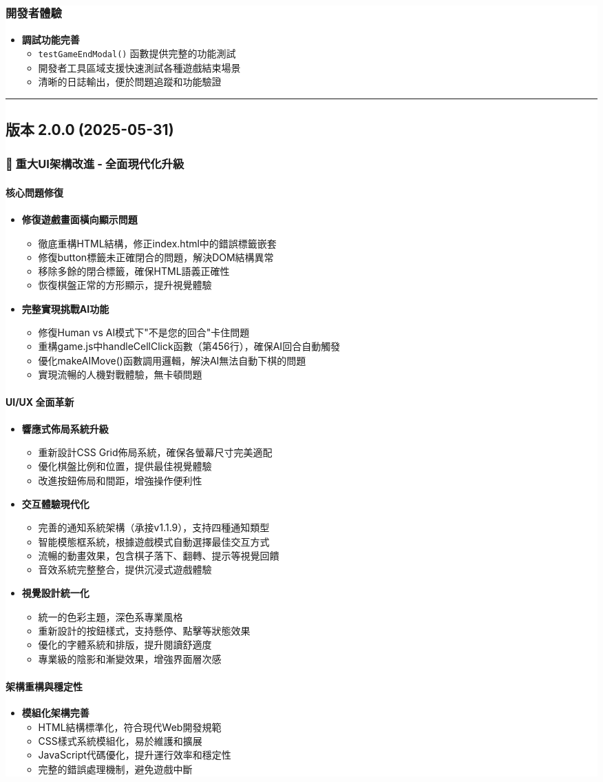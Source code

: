 ### 開發者體驗

- **調試功能完善**
  - `testGameEndModal()` 函數提供完整的功能測試
  - 開發者工具區域支援快速測試各種遊戲結束場景
  - 清晰的日誌輸出，便於問題追蹤和功能驗證

---

## 版本 2.0.0 (2025-05-31)

### 🚀 重大UI架構改進 - 全面現代化升級

#### 核心問題修復

- **修復遊戲畫面橫向顯示問題**
  - 徹底重構HTML結構，修正index.html中的錯誤標籤嵌套
  - 修復button標籤未正確閉合的問題，解決DOM結構異常
  - 移除多餘的閉合標籤，確保HTML語義正確性
  - 恢復棋盤正常的方形顯示，提升視覺體驗

- **完整實現挑戰AI功能**
  - 修復Human vs AI模式下"不是您的回合"卡住問題
  - 重構game.js中handleCellClick函數（第456行），確保AI回合自動觸發
  - 優化makeAIMove()函數調用邏輯，解決AI無法自動下棋的問題
  - 實現流暢的人機對戰體驗，無卡頓問題

#### UI/UX 全面革新

- **響應式佈局系統升級**
  - 重新設計CSS Grid佈局系統，確保各螢幕尺寸完美適配
  - 優化棋盤比例和位置，提供最佳視覺體驗
  - 改進按鈕佈局和間距，增強操作便利性

- **交互體驗現代化**
  - 完善的通知系統架構（承接v1.1.9），支持四種通知類型
  - 智能模態框系統，根據遊戲模式自動選擇最佳交互方式
  - 流暢的動畫效果，包含棋子落下、翻轉、提示等視覺回饋
  - 音效系統完整整合，提供沉浸式遊戲體驗

- **視覺設計統一化**
  - 統一的色彩主題，深色系專業風格
  - 重新設計的按鈕樣式，支持懸停、點擊等狀態效果
  - 優化的字體系統和排版，提升閱讀舒適度
  - 專業級的陰影和漸變效果，增強界面層次感

#### 架構重構與穩定性

- **模組化架構完善**
  - HTML結構標準化，符合現代Web開發規範
  - CSS樣式系統模組化，易於維護和擴展
  - JavaScript代碼優化，提升運行效率和穩定性
  - 完整的錯誤處理機制，避免遊戲中斷
